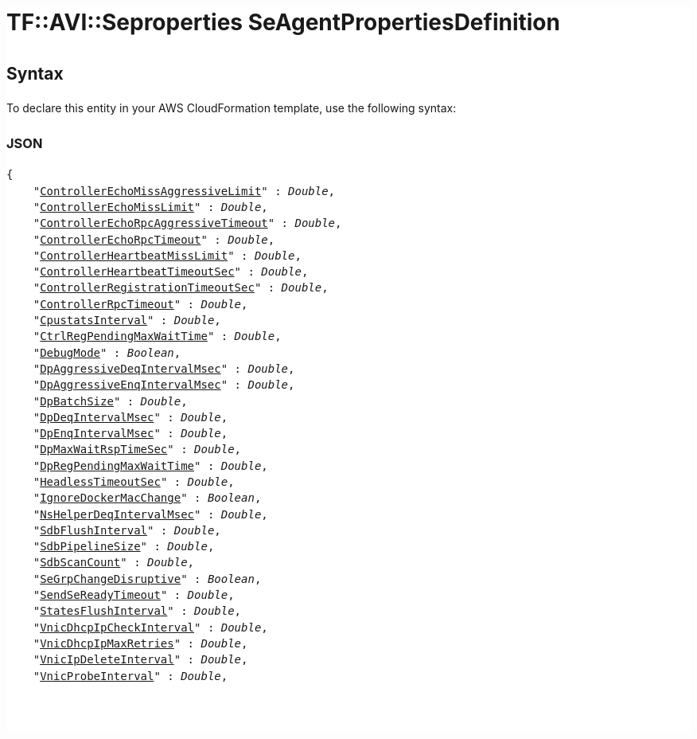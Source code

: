 # TF::AVI::Seproperties SeAgentPropertiesDefinition

## Syntax

To declare this entity in your AWS CloudFormation template, use the following syntax:

### JSON

<pre>
{
    "<a href="#controllerechomissaggressivelimit" title="ControllerEchoMissAggressiveLimit">ControllerEchoMissAggressiveLimit</a>" : <i>Double</i>,
    "<a href="#controllerechomisslimit" title="ControllerEchoMissLimit">ControllerEchoMissLimit</a>" : <i>Double</i>,
    "<a href="#controllerechorpcaggressivetimeout" title="ControllerEchoRpcAggressiveTimeout">ControllerEchoRpcAggressiveTimeout</a>" : <i>Double</i>,
    "<a href="#controllerechorpctimeout" title="ControllerEchoRpcTimeout">ControllerEchoRpcTimeout</a>" : <i>Double</i>,
    "<a href="#controllerheartbeatmisslimit" title="ControllerHeartbeatMissLimit">ControllerHeartbeatMissLimit</a>" : <i>Double</i>,
    "<a href="#controllerheartbeattimeoutsec" title="ControllerHeartbeatTimeoutSec">ControllerHeartbeatTimeoutSec</a>" : <i>Double</i>,
    "<a href="#controllerregistrationtimeoutsec" title="ControllerRegistrationTimeoutSec">ControllerRegistrationTimeoutSec</a>" : <i>Double</i>,
    "<a href="#controllerrpctimeout" title="ControllerRpcTimeout">ControllerRpcTimeout</a>" : <i>Double</i>,
    "<a href="#cpustatsinterval" title="CpustatsInterval">CpustatsInterval</a>" : <i>Double</i>,
    "<a href="#ctrlregpendingmaxwaittime" title="CtrlRegPendingMaxWaitTime">CtrlRegPendingMaxWaitTime</a>" : <i>Double</i>,
    "<a href="#debugmode" title="DebugMode">DebugMode</a>" : <i>Boolean</i>,
    "<a href="#dpaggressivedeqintervalmsec" title="DpAggressiveDeqIntervalMsec">DpAggressiveDeqIntervalMsec</a>" : <i>Double</i>,
    "<a href="#dpaggressiveenqintervalmsec" title="DpAggressiveEnqIntervalMsec">DpAggressiveEnqIntervalMsec</a>" : <i>Double</i>,
    "<a href="#dpbatchsize" title="DpBatchSize">DpBatchSize</a>" : <i>Double</i>,
    "<a href="#dpdeqintervalmsec" title="DpDeqIntervalMsec">DpDeqIntervalMsec</a>" : <i>Double</i>,
    "<a href="#dpenqintervalmsec" title="DpEnqIntervalMsec">DpEnqIntervalMsec</a>" : <i>Double</i>,
    "<a href="#dpmaxwaitrsptimesec" title="DpMaxWaitRspTimeSec">DpMaxWaitRspTimeSec</a>" : <i>Double</i>,
    "<a href="#dpregpendingmaxwaittime" title="DpRegPendingMaxWaitTime">DpRegPendingMaxWaitTime</a>" : <i>Double</i>,
    "<a href="#headlesstimeoutsec" title="HeadlessTimeoutSec">HeadlessTimeoutSec</a>" : <i>Double</i>,
    "<a href="#ignoredockermacchange" title="IgnoreDockerMacChange">IgnoreDockerMacChange</a>" : <i>Boolean</i>,
    "<a href="#nshelperdeqintervalmsec" title="NsHelperDeqIntervalMsec">NsHelperDeqIntervalMsec</a>" : <i>Double</i>,
    "<a href="#sdbflushinterval" title="SdbFlushInterval">SdbFlushInterval</a>" : <i>Double</i>,
    "<a href="#sdbpipelinesize" title="SdbPipelineSize">SdbPipelineSize</a>" : <i>Double</i>,
    "<a href="#sdbscancount" title="SdbScanCount">SdbScanCount</a>" : <i>Double</i>,
    "<a href="#segrpchangedisruptive" title="SeGrpChangeDisruptive">SeGrpChangeDisruptive</a>" : <i>Boolean</i>,
    "<a href="#sendsereadytimeout" title="SendSeReadyTimeout">SendSeReadyTimeout</a>" : <i>Double</i>,
    "<a href="#statesflushinterval" title="StatesFlushInterval">StatesFlushInterval</a>" : <i>Double</i>,
    "<a href="#vnicdhcpipcheckinterval" title="VnicDhcpIpCheckInterval">VnicDhcpIpCheckInterval</a>" : <i>Double</i>,
    "<a href="#vnicdhcpipmaxretries" title="VnicDhcpIpMaxRetries">VnicDhcpIpMaxRetries</a>" : <i>Double</i>,
    "<a href="#vnicipdeleteinterval" title="VnicIpDeleteInterval">VnicIpDeleteInterval</a>" : <i>Double</i>,
    "<a href="#vnicprobeinterval" title="VnicProbeInterval">VnicProbeInterval</a>" : <i>Double</i>,